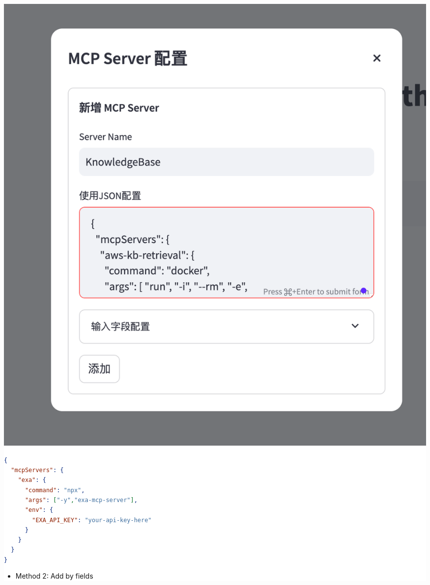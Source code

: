 ![](assets/add_mcp_server2.png)
```json
{
  "mcpServers": {
    "exa": {
      "command": "npx",
      "args": ["-y","exa-mcp-server"],
      "env": {
        "EXA_API_KEY": "your-api-key-here"
      }
    }
  }
}
```
- Method 2: Add by fields